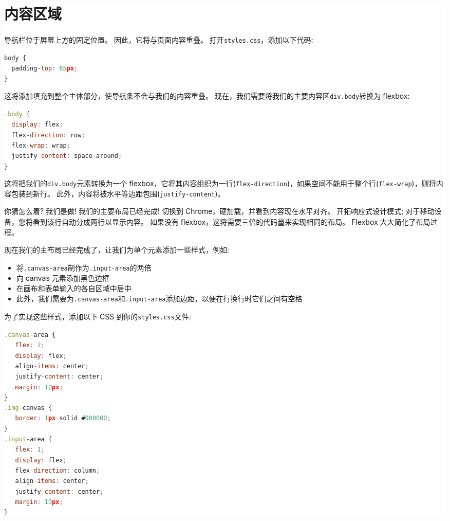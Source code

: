 # 内容区域

导航栏位于屏幕上方的固定位置。 因此，它将与页面内容重叠。 打开`styles.css`，添加以下代码:

```js
body {
  padding-top: 65px;
}
```

这将添加填充到整个主体部分，使导航条不会与我们的内容重叠。 现在，我们需要将我们的主要内容区`div.body`转换为 flexbox:

```js
.body {
  display: flex;
  flex-direction: row;
  flex-wrap: wrap;
  justify-content: space-around;
}
```

这将把我们的`div.body`元素转换为一个 flexbox，它将其内容组织为一行(`flex-direction`)，如果空间不能用于整个行(`flex-wrap`)，则将内容包装到新行。 此外，内容将被水平等边距包围(`justify-content`)。

你猜怎么着? 我们是做! 我们的主要布局已经完成! 切换到 Chrome，硬加载，并看到内容现在水平对齐。 开拓响应式设计模式; 对于移动设备，您将看到该行自动分成两行以显示内容。 如果没有 flexbox，这将需要三倍的代码量来实现相同的布局。 Flexbox 大大简化了布局过程。

现在我们的主布局已经完成了，让我们为单个元素添加一些样式，例如:

*   将`.canvas-area`制作为`.input-area`的两倍
*   向 canvas 元素添加黑色边框
*   在画布和表单输入的各自区域中居中
*   此外，我们需要为`.canvas-area`和`.input-area`添加边距，以便在行换行时它们之间有空格

为了实现这些样式，添加以下 CSS 到你的`styles.css`文件:

```js
.canvas-area {
   flex: 2;
   display: flex;
   align-items: center;
   justify-content: center;
   margin: 10px;
}
.img-canvas {
   border: 1px solid #000000;
}
.input-area {
   flex: 1;
   display: flex;
   flex-direction: column;
   align-items: center;
   justify-content: center;
   margin: 10px;
}
```
